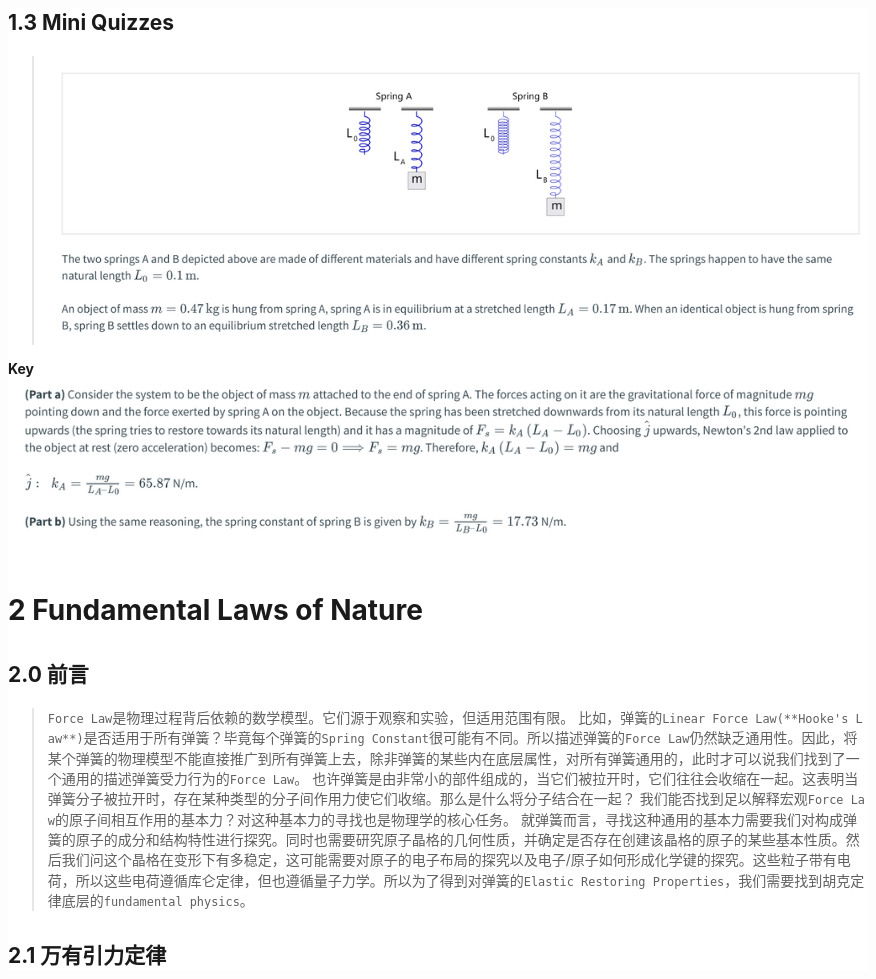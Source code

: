 

## 1.3 Mini Quizzes
> ![image.png](Force_Law_and_Gravity.assets/20230302_2323551202.png)

**Key**![image.png](Force_Law_and_Gravity.assets/20230302_2323556658.png)


# 2 Fundamental Laws of Nature
## 2.0 前言
> `Force Law`是物理过程背后依赖的数学模型。它们源于观察和实验，但适用范围有限。
> 比如，弹簧的`Linear Force Law(**Hooke's Law**)`是否适用于所有弹簧？毕竟每个弹簧的`Spring Constant`很可能有不同。所以描述弹簧的`Force Law`仍然缺乏通用性。因此，将某个弹簧的物理模型不能直接推广到所有弹簧上去，除非弹簧的某些内在底层属性，对所有弹簧通用的，此时才可以说我们找到了一个通用的描述弹簧受力行为的`Force Law`。
> 也许弹簧是由非常小的部件组成的，当它们被拉开时，它们往往会收缩在一起。这表明当弹簧分子被拉开时，存在某种类型的分子间作用力使它们收缩。那么是什么将分子结合在一起？
> 我们能否找到足以解释宏观`Force Law`的原子间相互作用的基本力？对这种基本力的寻找也是物理学的核心任务。
> 就弹簧而言，寻找这种通用的基本力需要我们对构成弹簧的原子的成分和结构特性进行探究。同时也需要研究原子晶格的几何性质，并确定是否存在创建该晶格的原子的某些基本性质。然后我们问这个晶格在变形下有多稳定，这可能需要对原子的电子布局的探究以及电子/原子如何形成化学键的探究。这些粒子带有电荷，所以这些电荷遵循库仑定律，但也遵循量子力学。所以为了得到对弹簧的`Elastic Restoring Properties`，我们需要找到胡克定律底层的`fundamental physics`。



## 2.1 万有引力定律